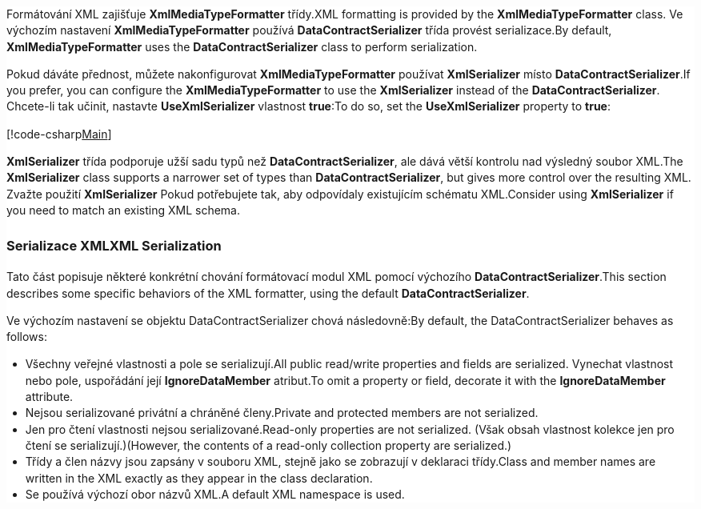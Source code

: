 <span data-ttu-id="cd61a-165">Formátování XML zajišťuje **XmlMediaTypeFormatter** třídy.</span><span class="sxs-lookup"><span data-stu-id="cd61a-165">XML formatting is provided by the **XmlMediaTypeFormatter** class.</span></span> <span data-ttu-id="cd61a-166">Ve výchozím nastavení **XmlMediaTypeFormatter** používá **DataContractSerializer** třída provést serializace.</span><span class="sxs-lookup"><span data-stu-id="cd61a-166">By default, **XmlMediaTypeFormatter** uses the **DataContractSerializer** class to perform serialization.</span></span>

<span data-ttu-id="cd61a-167">Pokud dáváte přednost, můžete nakonfigurovat **XmlMediaTypeFormatter** používat **XmlSerializer** místo **DataContractSerializer**.</span><span class="sxs-lookup"><span data-stu-id="cd61a-167">If you prefer, you can configure the **XmlMediaTypeFormatter** to use the **XmlSerializer** instead of the **DataContractSerializer**.</span></span> <span data-ttu-id="cd61a-168">Chcete-li tak učinit, nastavte **UseXmlSerializer** vlastnost **true**:</span><span class="sxs-lookup"><span data-stu-id="cd61a-168">To do so, set the **UseXmlSerializer** property to **true**:</span></span>

[!code-csharp[Main](json-and-xml-serialization/samples/sample12.cs)]

<span data-ttu-id="cd61a-169">**XmlSerializer** třída podporuje užší sadu typů než **DataContractSerializer**, ale dává větší kontrolu nad výsledný soubor XML.</span><span class="sxs-lookup"><span data-stu-id="cd61a-169">The **XmlSerializer** class supports a narrower set of types than **DataContractSerializer**, but gives more control over the resulting XML.</span></span> <span data-ttu-id="cd61a-170">Zvažte použití **XmlSerializer** Pokud potřebujete tak, aby odpovídaly existujícím schématu XML.</span><span class="sxs-lookup"><span data-stu-id="cd61a-170">Consider using **XmlSerializer** if you need to match an existing XML schema.</span></span>

### <a name="xml-serialization"></a><span data-ttu-id="cd61a-171">Serializace XML</span><span class="sxs-lookup"><span data-stu-id="cd61a-171">XML Serialization</span></span>

<span data-ttu-id="cd61a-172">Tato část popisuje některé konkrétní chování formátovací modul XML pomocí výchozího **DataContractSerializer**.</span><span class="sxs-lookup"><span data-stu-id="cd61a-172">This section describes some specific behaviors of the XML formatter, using the default **DataContractSerializer**.</span></span>

<span data-ttu-id="cd61a-173">Ve výchozím nastavení se objektu DataContractSerializer chová následovně:</span><span class="sxs-lookup"><span data-stu-id="cd61a-173">By default, the DataContractSerializer behaves as follows:</span></span>

- <span data-ttu-id="cd61a-174">Všechny veřejné vlastnosti a pole se serializují.</span><span class="sxs-lookup"><span data-stu-id="cd61a-174">All public read/write properties and fields are serialized.</span></span> <span data-ttu-id="cd61a-175">Vynechat vlastnost nebo pole, uspořádání její **IgnoreDataMember** atribut.</span><span class="sxs-lookup"><span data-stu-id="cd61a-175">To omit a property or field, decorate it with the **IgnoreDataMember** attribute.</span></span>
- <span data-ttu-id="cd61a-176">Nejsou serializované privátní a chráněné členy.</span><span class="sxs-lookup"><span data-stu-id="cd61a-176">Private and protected members are not serialized.</span></span>
- <span data-ttu-id="cd61a-177">Jen pro čtení vlastnosti nejsou serializované.</span><span class="sxs-lookup"><span data-stu-id="cd61a-177">Read-only properties are not serialized.</span></span> <span data-ttu-id="cd61a-178">(Však obsah vlastnost kolekce jen pro čtení se serializují.)</span><span class="sxs-lookup"><span data-stu-id="cd61a-178">(However, the contents of a read-only collection property are serialized.)</span></span>
- <span data-ttu-id="cd61a-179">Třídy a člen názvy jsou zapsány v souboru XML, stejně jako se zobrazují v deklaraci třídy.</span><span class="sxs-lookup"><span data-stu-id="cd61a-179">Class and member names are written in the XML exactly as they appear in the class declaration.</span></span>
- <span data-ttu-id="cd61a-180">Se používá výchozí obor názvů XML.</span><span class="sxs-lookup"><span data-stu-id="cd61a-180">A default XML namespace is used.</span></span>
